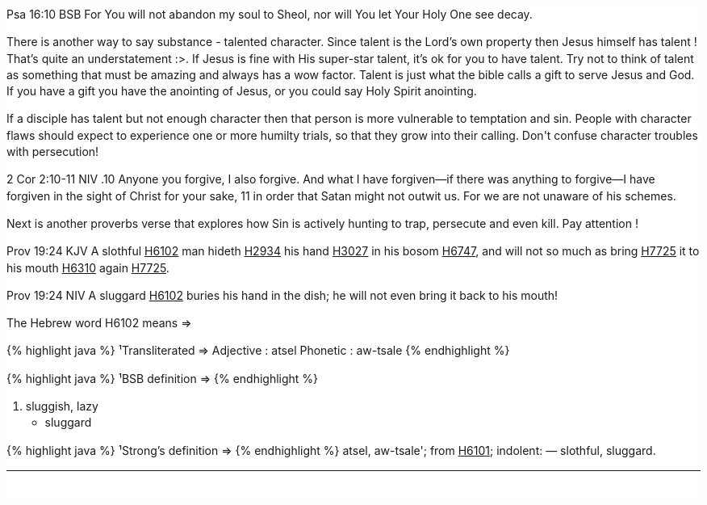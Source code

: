 <bref>Psa 16:10 BSB</bref>
For You will not abandon my soul to Sheol, nor will You let Your Holy One see decay.

There is another way to say substance - talented character. Since talent is the Lord’s own property then Jesus himself has talent ! That’s quite an understatement :>. If Jesus is fine with His super-star talent, it’s ok for you to have talent. Try not to think of talent as something that must be amazing and always has a wow factor. Talent is just what the bible calls a gift to serve Jesus and God. If you have a gift you have the anointing of Jesus, or you could say Holy Spirit anointing. 

If a disciple has talent but not enough character then that person is more vulnerable to temptation and sin. People with character flaws should expect to experience one or more humilty trials, so that they grow into their calling. Don't confuse character troubles with persecution!

<bref>2 Cor 2:10-11 NIV</bref>
.<bref>10</bref> Anyone you forgive, I also forgive. And what I have forgiven—if there was anything to forgive—I have forgiven in the sight of Christ for your sake, <bref>11</bref> in order that Satan might not outwit us. For we are not unaware of his schemes.

Next is another proverbs verse that explores how Sin is actively hunting to trap, persecute and even kill. Pay attention !

<bref>Prov 19:24 KJV</bref>
A slothful <a target="_blank" href="https://bible.knowing-jesus.com/strongs/H6102"><u>H6102</u></a> man hideth <a target="_blank" href="https://bible.knowing-jesus.com/strongs/H2934"><u>H2934</u></a> his hand <a target="_blank" href="https://bible.knowing-jesus.com/strongs/H3027"><u>H3027</u></a> in his bosom <a target="_blank" href="https://bible.knowing-jesus.com/strongs/H6747"><u>H6747</u></a>, and will not so much as bring <a target="_blank" href="https://bible.knowing-jesus.com/strongs/H7725"><u>H7725</u></a> it to his mouth <a target="_blank" href="https://bible.knowing-jesus.com/strongs/H6310"><u>H6310</u></a> again <a target="_blank" href="https://bible.knowing-jesus.com/strongs/H7725"><u>H7725</u></a>.

<bref>Prov 19:24 NIV</bref>
A sluggard <a target="_blank" href="https://bible.knowing-jesus.com/strongs/H6102"><u>H6102</u></a> buries his hand in the dish; he will not even bring it back to his mouth!

The Hebrew word <b1>H6102</b1> means =>

{% highlight java %}
¹Transliterated =>
Adjective : atsel
Phonetic : aw-tsale
{% endhighlight %}

{% highlight java %}
¹BSB definition =>
{% endhighlight %}
1. sluggish, lazy
    * sluggard

{% highlight java %}
¹Strong’s definition =>
{% endhighlight %}
atsel, aw-tsale'; from <a target="_blank" href="https://bible.knowing-jesus.com/strongs/H6101"><u>H6101</u></a>; indolent: — slothful, sluggard.
<hr/>
<br/>
